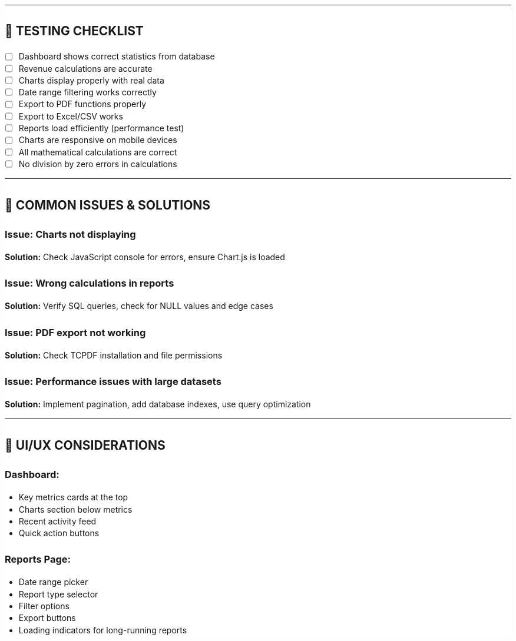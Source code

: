 
---

## 🧪 TESTING CHECKLIST

- [ ] Dashboard shows correct statistics from database
- [ ] Revenue calculations are accurate
- [ ] Charts display properly with real data
- [ ] Date range filtering works correctly
- [ ] Export to PDF functions properly
- [ ] Export to Excel/CSV works
- [ ] Reports load efficiently (performance test)
- [ ] Charts are responsive on mobile devices
- [ ] All mathematical calculations are correct
- [ ] No division by zero errors in calculations

---

## 🚨 COMMON ISSUES & SOLUTIONS

### **Issue:** Charts not displaying
**Solution:** Check JavaScript console for errors, ensure Chart.js is loaded

### **Issue:** Wrong calculations in reports
**Solution:** Verify SQL queries, check for NULL values and edge cases

### **Issue:** PDF export not working
**Solution:** Check TCPDF installation and file permissions

### **Issue:** Performance issues with large datasets
**Solution:** Implement pagination, add database indexes, use query optimization

---

## 📱 UI/UX CONSIDERATIONS

### **Dashboard:**
- Key metrics cards at the top
- Charts section below metrics
- Recent activity feed
- Quick action buttons

### **Reports Page:**
- Date range picker
- Report type selector
- Filter options
- Export buttons
- Loading indicators for long-running reports
